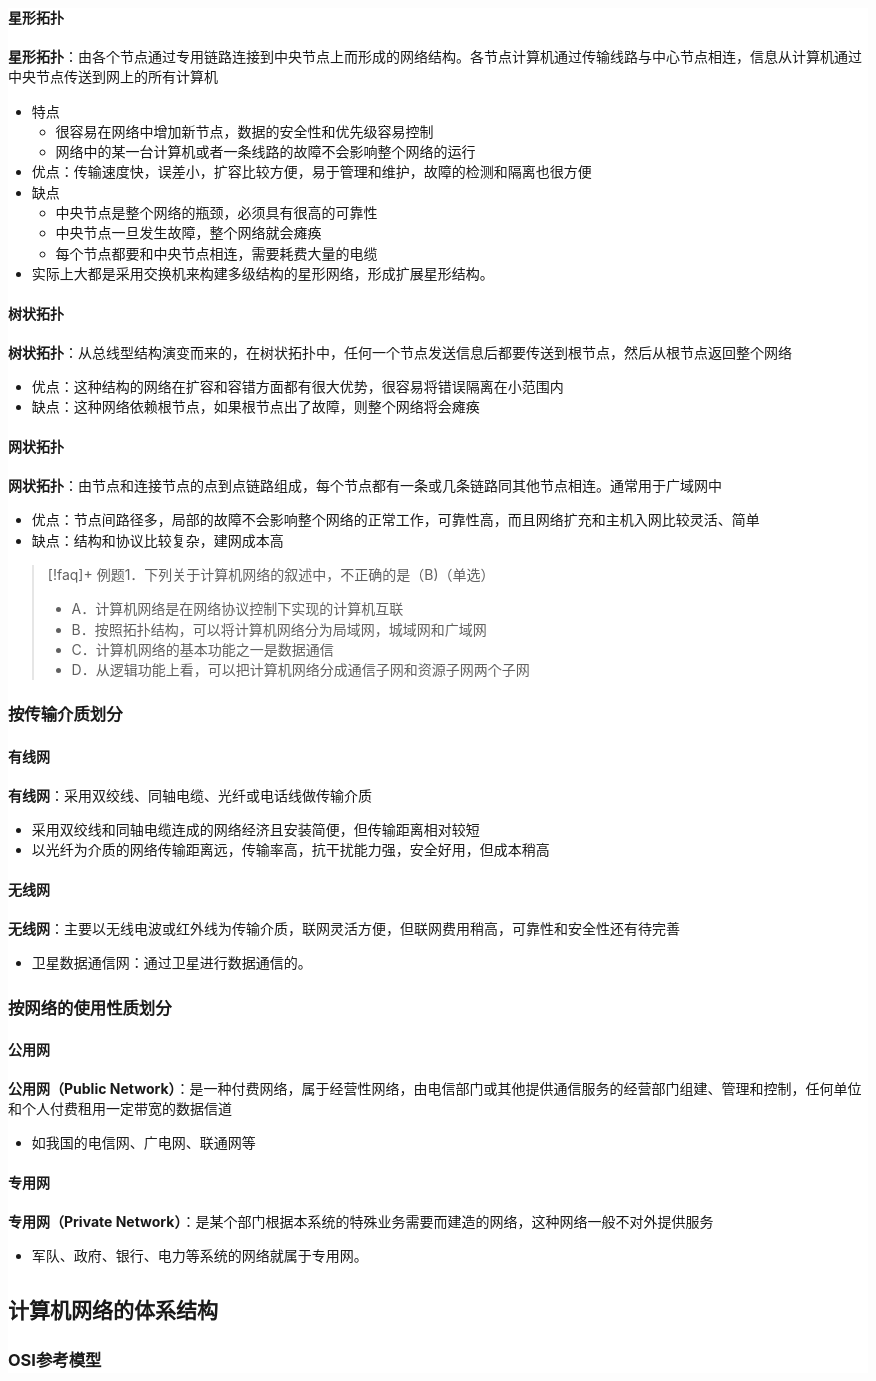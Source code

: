 #### 星形拓扑
**星形拓扑**：由各个节点通过专用链路连接到中央节点上而形成的网络结构。各节点计算机通过传输线路与中心节点相连，信息从计算机通过中央节点传送到网上的所有计算机
- 特点
	- 很容易在网络中增加新节点，数据的安全性和优先级容易控制
	- 网络中的某一台计算机或者一条线路的故障不会影响整个网络的运行
- 优点：传输速度快，误差小，扩容比较方便，易于管理和维护，故障的检测和隔离也很方便
- 缺点
	- 中央节点是整个网络的瓶颈，必须具有很高的可靠性
	- 中央节点一旦发生故障，整个网络就会瘫痪
	- 每个节点都要和中央节点相连，需要耗费大量的电缆
- 实际上大都是采用交换机来构建多级结构的星形网络，形成扩展星形结构。

#### 树状拓扑

**树状拓扑**：从总线型结构演变而来的，在树状拓扑中，任何一个节点发送信息后都要传送到根节点，然后从根节点返回整个网络
- 优点：这种结构的网络在扩容和容错方面都有很大优势，很容易将错误隔离在小范围内
- 缺点：这种网络依赖根节点，如果根节点出了故障，则整个网络将会瘫痪

#### 网状拓扑
**网状拓扑**：由节点和连接节点的点到点链路组成，每个节点都有一条或几条链路同其他节点相连。通常用于广域网中
- 优点：节点间路径多，局部的故障不会影响整个网络的正常工作，可靠性高，而且网络扩充和主机入网比较灵活、简单
- 缺点：结构和协议比较复杂，建网成本高

>[!faq]+ 例题1．下列关于计算机网络的叙述中，不正确的是（B)（单选）
> - A．计算机网络是在网络协议控制下实现的计算机互联
> - B．按照拓扑结构，可以将计算机网络分为局域网，城域网和广域网
> - C．计算机网络的基本功能之一是数据通信
> - D．从逻辑功能上看，可以把计算机网络分成通信子网和资源子网两个子网

### 按传输介质划分

#### 有线网
**有线网**：采用双绞线、同轴电缆、光纤或电话线做传输介质
- 采用双绞线和同轴电缆连成的网络经济且安装简便，但传输距离相对较短
- 以光纤为介质的网络传输距离远，传输率高，抗干扰能力强，安全好用，但成本稍高
#### 无线网
**无线网**：主要以无线电波或红外线为传输介质，联网灵活方便，但联网费用稍高，可靠性和安全性还有待完善
- 卫星数据通信网：通过卫星进行数据通信的。

### 按网络的使用性质划分

#### 公用网

**公用网（Public Network）**：是一种付费网络，属于经营性网络，由电信部门或其他提供通信服务的经营部门组建、管理和控制，任何单位和个人付费租用一定带宽的数据信道
- 如我国的电信网、广电网、联通网等

#### 专用网
**专用网（Private Network）**：是某个部门根据本系统的特殊业务需要而建造的网络，这种网络一般不对外提供服务
- 军队、政府、银行、电力等系统的网络就属于专用网。

## 计算机网络的体系结构
### OSI参考模型
